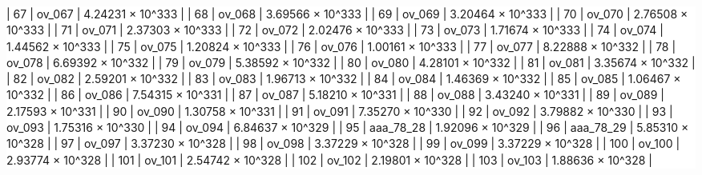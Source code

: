 | 67 | ov_067 | 4.24231 × 10^333 |
| 68 | ov_068 | 3.69566 × 10^333 |
| 69 | ov_069 | 3.20464 × 10^333 |
| 70 | ov_070 | 2.76508 × 10^333 |
| 71 | ov_071 | 2.37303 × 10^333 |
| 72 | ov_072 | 2.02476 × 10^333 |
| 73 | ov_073 | 1.71674 × 10^333 |
| 74 | ov_074 | 1.44562 × 10^333 |
| 75 | ov_075 | 1.20824 × 10^333 |
| 76 | ov_076 | 1.00161 × 10^333 |
| 77 | ov_077 | 8.22888 × 10^332 |
| 78 | ov_078 | 6.69392 × 10^332 |
| 79 | ov_079 | 5.38592 × 10^332 |
| 80 | ov_080 | 4.28101 × 10^332 |
| 81 | ov_081 | 3.35674 × 10^332 |
| 82 | ov_082 | 2.59201 × 10^332 |
| 83 | ov_083 | 1.96713 × 10^332 |
| 84 | ov_084 | 1.46369 × 10^332 |
| 85 | ov_085 | 1.06467 × 10^332 |
| 86 | ov_086 | 7.54315 × 10^331 |
| 87 | ov_087 | 5.18210 × 10^331 |
| 88 | ov_088 | 3.43240 × 10^331 |
| 89 | ov_089 | 2.17593 × 10^331 |
| 90 | ov_090 | 1.30758 × 10^331 |
| 91 | ov_091 | 7.35270 × 10^330 |
| 92 | ov_092 | 3.79882 × 10^330 |
| 93 | ov_093 | 1.75316 × 10^330 |
| 94 | ov_094 | 6.84637 × 10^329 |
| 95 | aaa_78_28 | 1.92096 × 10^329 |
| 96 | aaa_78_29 | 5.85310 × 10^328 |
| 97 | ov_097 | 3.37230 × 10^328 |
| 98 | ov_098 | 3.37229 × 10^328 |
| 99 | ov_099 | 3.37229 × 10^328 |
| 100 | ov_100 | 2.93774 × 10^328 |
| 101 | ov_101 | 2.54742 × 10^328 |
| 102 | ov_102 | 2.19801 × 10^328 |
| 103 | ov_103 | 1.88636 × 10^328 |